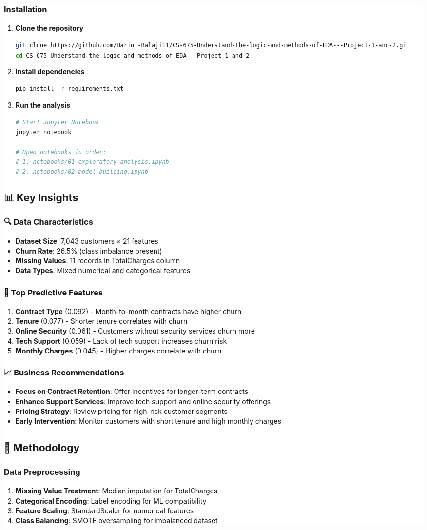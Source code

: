 ### Installation

1. **Clone the repository**
   ```bash
   git clone https://github.com/Harini-Balaji11/CS-675-Understand-the-logic-and-methods-of-EDA---Project-1-and-2.git
   cd CS-675-Understand-the-logic-and-methods-of-EDA---Project-1-and-2
   ```

2. **Install dependencies**
   ```bash
   pip install -r requirements.txt
   ```

3. **Run the analysis**
   ```bash
   # Start Jupyter Notebook
   jupyter notebook
   
   # Open notebooks in order:
   # 1. notebooks/01_exploratory_analysis.ipynb
   # 2. notebooks/02_model_building.ipynb
   ```

## 📊 Key Insights

### 🔍 Data Characteristics
- **Dataset Size**: 7,043 customers × 21 features
- **Churn Rate**: 26.5% (class imbalance present)
- **Missing Values**: 11 records in TotalCharges column
- **Data Types**: Mixed numerical and categorical features

### 🎯 Top Predictive Features
1. **Contract Type** (0.092) - Month-to-month contracts have higher churn
2. **Tenure** (0.077) - Shorter tenure correlates with churn
3. **Online Security** (0.061) - Customers without security services churn more
4. **Tech Support** (0.059) - Lack of tech support increases churn risk
5. **Monthly Charges** (0.045) - Higher charges correlate with churn

### 📈 Business Recommendations
- **Focus on Contract Retention**: Offer incentives for longer-term contracts
- **Enhance Support Services**: Improve tech support and online security offerings
- **Pricing Strategy**: Review pricing for high-risk customer segments
- **Early Intervention**: Monitor customers with short tenure and high monthly charges

## 🔬 Methodology

### Data Preprocessing
1. **Missing Value Treatment**: Median imputation for TotalCharges
2. **Categorical Encoding**: Label encoding for ML compatibility
3. **Feature Scaling**: StandardScaler for numerical features
4. **Class Balancing**: SMOTE oversampling for imbalanced dataset
